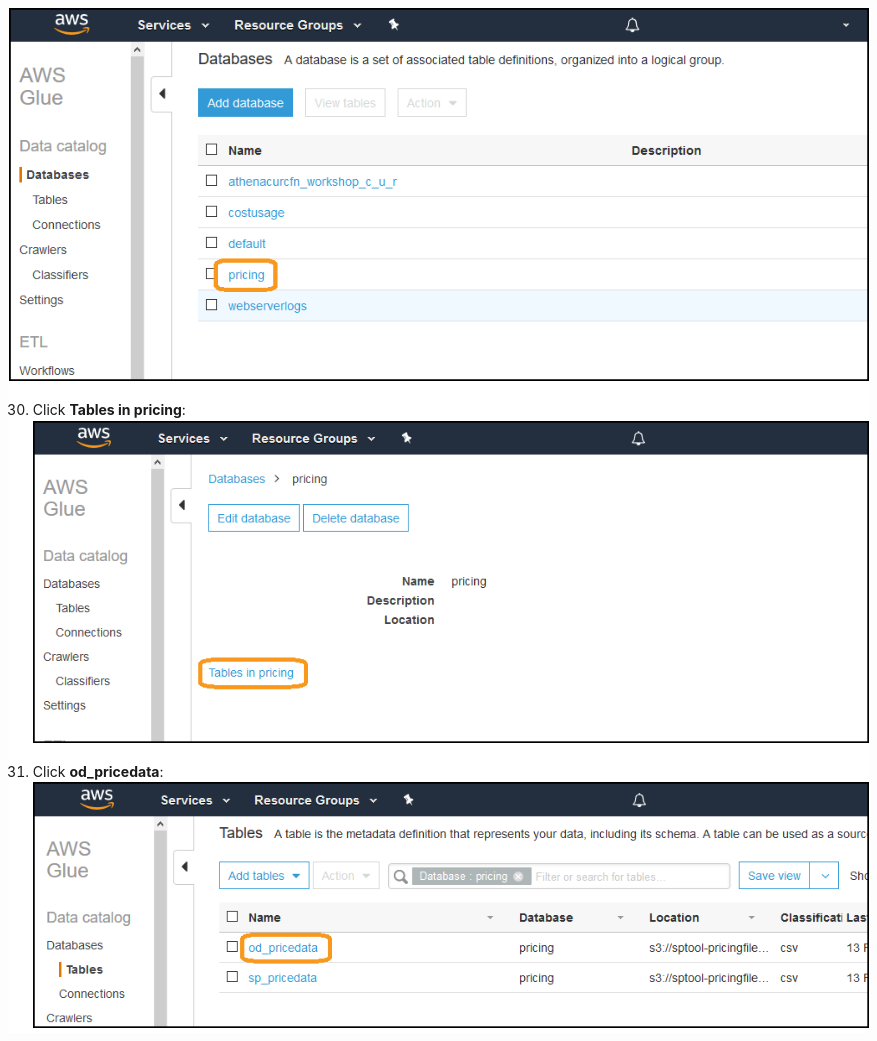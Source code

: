 ![Images/glue_databasepricing.png](Images/glue_databasepricing.png)

30. Click **Tables in pricing**:
![Images/glue_pricingtables.png](Images/glue_pricingtables.png)

31. Click **od_pricedata**:
![Images/glue_odpricing.png](Images/glue_odpricing.png)
